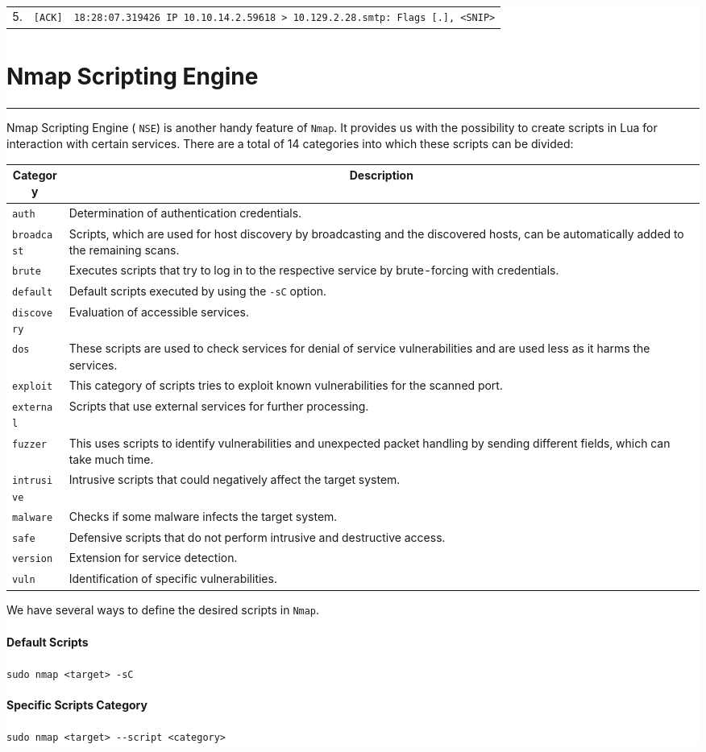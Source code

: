 |  |  |  |
| --- | --- | --- |
| 5. | `[ACK]` | `18:28:07.319426 IP 10.10.14.2.59618 > 10.129.2.28.smtp: Flags [.], <SNIP>` |


# Nmap Scripting Engine

* * *

Nmap Scripting Engine ( `NSE`) is another handy feature of `Nmap`. It provides us with the possibility to create scripts in Lua for interaction with certain services. There are a total of 14 categories into which these scripts can be divided:

| **Category** | **Description** |
| --- | --- |
| `auth` | Determination of authentication credentials. |
| `broadcast` | Scripts, which are used for host discovery by broadcasting and the discovered hosts, can be automatically added to the remaining scans. |
| `brute` | Executes scripts that try to log in to the respective service by brute-forcing with credentials. |
| `default` | Default scripts executed by using the `-sC` option. |
| `discovery` | Evaluation of accessible services. |
| `dos` | These scripts are used to check services for denial of service vulnerabilities and are used less as it harms the services. |
| `exploit` | This category of scripts tries to exploit known vulnerabilities for the scanned port. |
| `external` | Scripts that use external services for further processing. |
| `fuzzer` | This uses scripts to identify vulnerabilities and unexpected packet handling by sending different fields, which can take much time. |
| `intrusive` | Intrusive scripts that could negatively affect the target system. |
| `malware` | Checks if some malware infects the target system. |
| `safe` | Defensive scripts that do not perform intrusive and destructive access. |
| `version` | Extension for service detection. |
| `vuln` | Identification of specific vulnerabilities. |

We have several ways to define the desired scripts in `Nmap`.

#### Default Scripts

```shell
sudo nmap <target> -sC

```

#### Specific Scripts Category

```shell
sudo nmap <target> --script <category>

```
